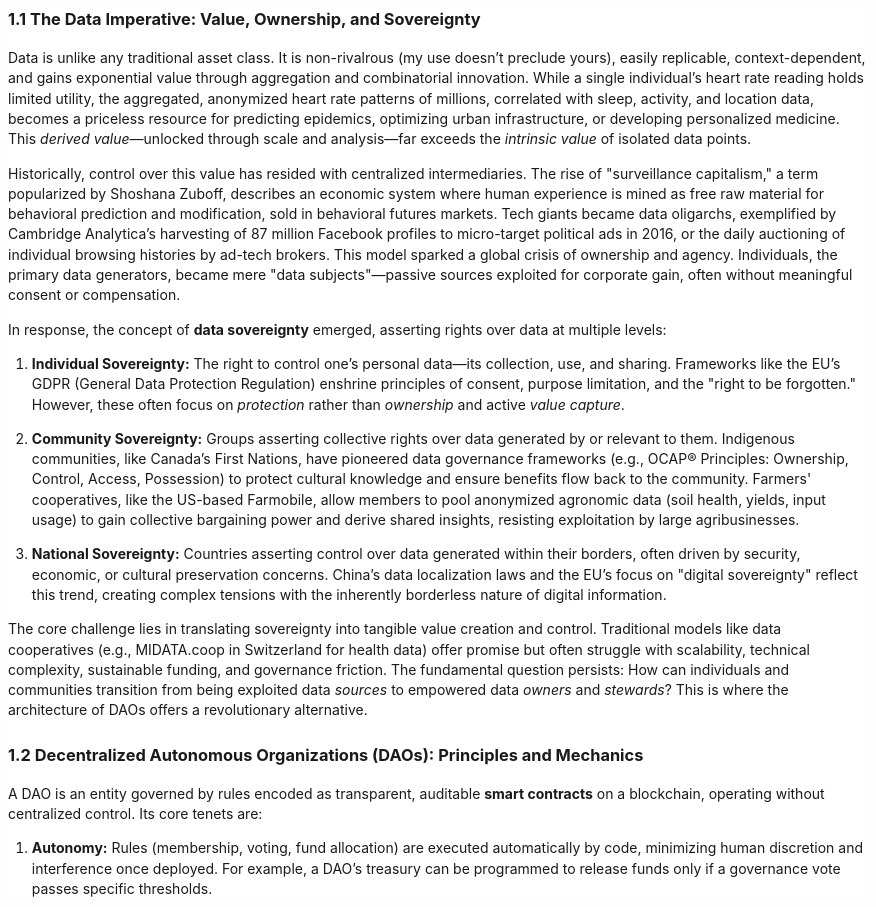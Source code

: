 ### 1.1 The Data Imperative: Value, Ownership, and Sovereignty

Data is unlike any traditional asset class. It is non-rivalrous (my use doesn’t preclude yours), easily replicable, context-dependent, and gains exponential value through aggregation and combinatorial innovation. While a single individual’s heart rate reading holds limited utility, the aggregated, anonymized heart rate patterns of millions, correlated with sleep, activity, and location data, becomes a priceless resource for predicting epidemics, optimizing urban infrastructure, or developing personalized medicine. This *derived value*—unlocked through scale and analysis—far exceeds the *intrinsic value* of isolated data points.

Historically, control over this value has resided with centralized intermediaries. The rise of "surveillance capitalism," a term popularized by Shoshana Zuboff, describes an economic system where human experience is mined as free raw material for behavioral prediction and modification, sold in behavioral futures markets. Tech giants became data oligarchs, exemplified by Cambridge Analytica’s harvesting of 87 million Facebook profiles to micro-target political ads in 2016, or the daily auctioning of individual browsing histories by ad-tech brokers. This model sparked a global crisis of ownership and agency. Individuals, the primary data generators, became mere "data subjects"—passive sources exploited for corporate gain, often without meaningful consent or compensation.

In response, the concept of **data sovereignty** emerged, asserting rights over data at multiple levels:

1.  **Individual Sovereignty:** The right to control one’s personal data—its collection, use, and sharing. Frameworks like the EU’s GDPR (General Data Protection Regulation) enshrine principles of consent, purpose limitation, and the "right to be forgotten." However, these often focus on *protection* rather than *ownership* and active *value capture*.

2.  **Community Sovereignty:** Groups asserting collective rights over data generated by or relevant to them. Indigenous communities, like Canada’s First Nations, have pioneered data governance frameworks (e.g., OCAP® Principles: Ownership, Control, Access, Possession) to protect cultural knowledge and ensure benefits flow back to the community. Farmers' cooperatives, like the US-based Farmobile, allow members to pool anonymized agronomic data (soil health, yields, input usage) to gain collective bargaining power and derive shared insights, resisting exploitation by large agribusinesses.

3.  **National Sovereignty:** Countries asserting control over data generated within their borders, often driven by security, economic, or cultural preservation concerns. China’s data localization laws and the EU’s focus on "digital sovereignty" reflect this trend, creating complex tensions with the inherently borderless nature of digital information.

The core challenge lies in translating sovereignty into tangible value creation and control. Traditional models like data cooperatives (e.g., MIDATA.coop in Switzerland for health data) offer promise but often struggle with scalability, technical complexity, sustainable funding, and governance friction. The fundamental question persists: How can individuals and communities transition from being exploited data *sources* to empowered data *owners* and *stewards*? This is where the architecture of DAOs offers a revolutionary alternative.

### 1.2 Decentralized Autonomous Organizations (DAOs): Principles and Mechanics

A DAO is an entity governed by rules encoded as transparent, auditable **smart contracts** on a blockchain, operating without centralized control. Its core tenets are:

1.  **Autonomy:** Rules (membership, voting, fund allocation) are executed automatically by code, minimizing human discretion and interference once deployed. For example, a DAO’s treasury can be programmed to release funds only if a governance vote passes specific thresholds.
